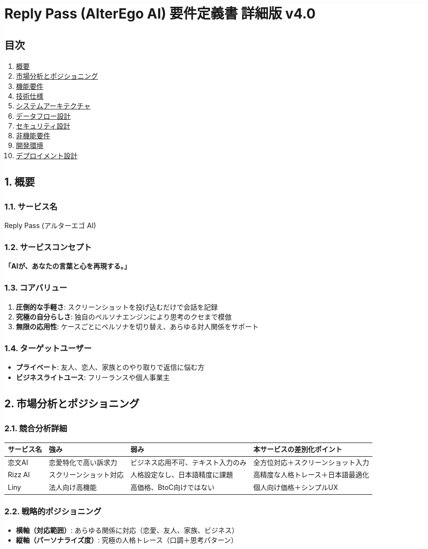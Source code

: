# **Reply Pass (AlterEgo AI) 要件定義書 詳細版 v4.0**

## **目次**
1. [概要](#1-概要)
2. [市場分析とポジショニング](#2-市場分析とポジショニング)
3. [機能要件](#3-機能要件)
4. [技術仕様](#4-技術仕様)
5. [システムアーキテクチャ](#5-システムアーキテクチャ)
6. [データフロー設計](#6-データフロー設計)
7. [セキュリティ設計](#7-セキュリティ設計)
8. [非機能要件](#8-非機能要件)
9. [開発環境](#9-開発環境)
10. [デプロイメント設計](#10-デプロイメント設計)

## **1. 概要**

### 1.1. サービス名
Reply Pass (アルターエゴ AI)

### 1.2. サービスコンセプト
**「AIが、あなたの言葉と心を再現する。」**

### 1.3. コアバリュー
1. **圧倒的な手軽さ**: スクリーンショットを投げ込むだけで会話を記録
2. **究極の自分らしさ**: 独自のペルソナエンジンにより思考のクセまで模倣
3. **無限の応用性**: ケースごとにペルソナを切り替え、あらゆる対人関係をサポート

### 1.4. ターゲットユーザー
- **プライベート**: 友人、恋人、家族とのやり取りで返信に悩む方
- **ビジネスライトユース**: フリーランスや個人事業主

## **2. 市場分析とポジショニング**

### 2.1. 競合分析詳細

| サービス名 | 強み | 弱み | 本サービスの差別化ポイント |
|:---|:---|:---|:---|
| 恋文AI | 恋愛特化で高い訴求力 | ビジネス応用不可、テキスト入力のみ | 全方位対応＋スクリーンショット入力 |
| Rizz AI | スクリーンショット対応 | 人格設定なし、日本語精度に課題 | 高精度な人格トレース＋日本語最適化 |
| Liny | 法人向け高機能 | 高価格、BtoC向けではない | 個人向け価格＋シンプルUX |

### 2.2. 戦略的ポジショニング
- **横軸（対応範囲）**: あらゆる関係に対応（恋愛、友人、家族、ビジネス）
- **縦軸（パーソナライズ度）**: 究極の人格トレース（口調＋思考パターン）
